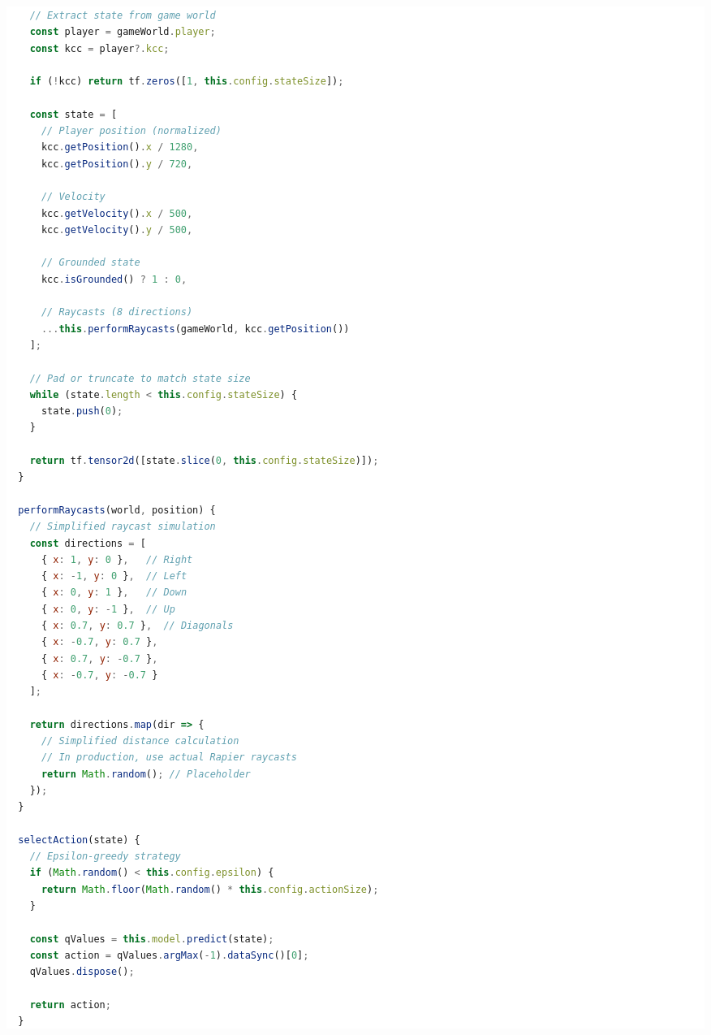 ```javascript
    // Extract state from game world
    const player = gameWorld.player;
    const kcc = player?.kcc;
    
    if (!kcc) return tf.zeros([1, this.config.stateSize]);
    
    const state = [
      // Player position (normalized)
      kcc.getPosition().x / 1280,
      kcc.getPosition().y / 720,
      
      // Velocity
      kcc.getVelocity().x / 500,
      kcc.getVelocity().y / 500,
      
      // Grounded state
      kcc.isGrounded() ? 1 : 0,
      
      // Raycasts (8 directions)
      ...this.performRaycasts(gameWorld, kcc.getPosition())
    ];
    
    // Pad or truncate to match state size
    while (state.length < this.config.stateSize) {
      state.push(0);
    }
    
    return tf.tensor2d([state.slice(0, this.config.stateSize)]);
  }

  performRaycasts(world, position) {
    // Simplified raycast simulation
    const directions = [
      { x: 1, y: 0 },   // Right
      { x: -1, y: 0 },  // Left
      { x: 0, y: 1 },   // Down
      { x: 0, y: -1 },  // Up
      { x: 0.7, y: 0.7 },  // Diagonals
      { x: -0.7, y: 0.7 },
      { x: 0.7, y: -0.7 },
      { x: -0.7, y: -0.7 }
    ];
    
    return directions.map(dir => {
      // Simplified distance calculation
      // In production, use actual Rapier raycasts
      return Math.random(); // Placeholder
    });
  }

  selectAction(state) {
    // Epsilon-greedy strategy
    if (Math.random() < this.config.epsilon) {
      return Math.floor(Math.random() * this.config.actionSize);
    }
    
    const qValues = this.model.predict(state);
    const action = qValues.argMax(-1).dataSync()[0];
    qValues.dispose();
    
    return action;
  }

```
